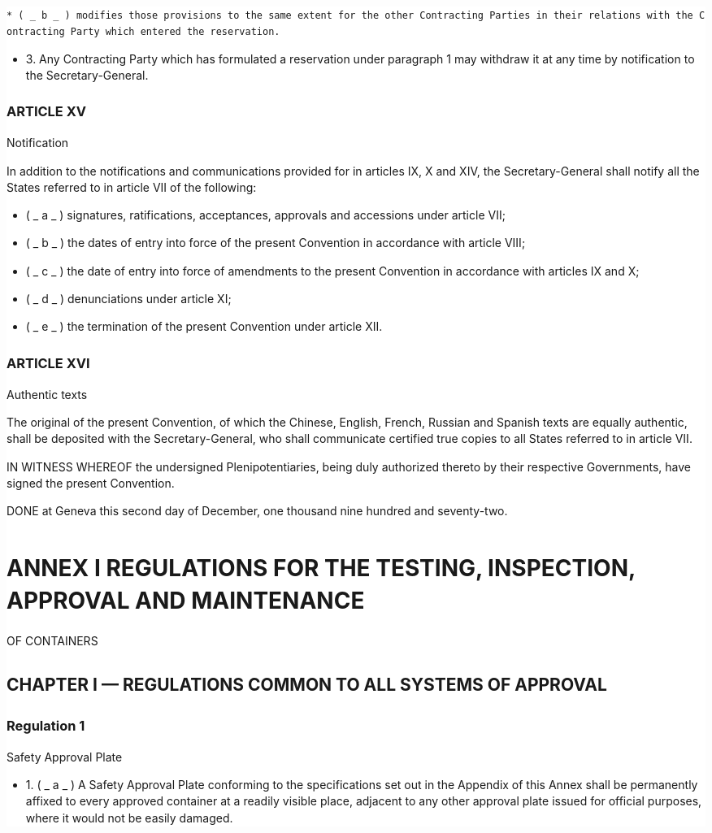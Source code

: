     * ( _ b _ ) modifies those provisions to the same extent for the other Contracting Parties in their relations with the Contracting Party which entered the reservation. 

  * 3. Any Contracting Party which has formulated a reservation under paragraph 1 may withdraw it at any time by notification to the Secretary-General. 

###  ARTICLE XV  
Notification

In addition to the notifications and communications provided for in articles
IX, X and XIV, the Secretary-General shall notify all the States referred to
in article VII of the following:

  * ( _ a _ ) signatures, ratifications, acceptances, approvals and accessions under article VII; 

  * ( _ b _ ) the dates of entry into force of the present Convention in accordance with article VIII; 

  * ( _ c _ ) the date of entry into force of amendments to the present Convention in accordance with articles IX and X; 

  * ( _ d _ ) denunciations under article XI; 

  * ( _ e _ ) the termination of the present Convention under article XII. 

###  ARTICLE XVI  
Authentic texts

The original of the present Convention, of which the Chinese, English, French,
Russian and Spanish texts are equally authentic, shall be deposited with the
Secretary-General, who shall communicate certified true copies to all States
referred to in article VII.

IN WITNESS WHEREOF the undersigned Plenipotentiaries, being duly authorized
thereto by their respective Governments, have signed the present Convention.

DONE at Geneva this second day of December, one thousand nine hundred and
seventy-two.

#  ANNEX I  REGULATIONS FOR THE TESTING, INSPECTION, APPROVAL AND MAINTENANCE
OF CONTAINERS

##  CHAPTER I — REGULATIONS COMMON TO ALL SYSTEMS OF APPROVAL

###  Regulation 1  
Safety Approval Plate

  * 1\. ( _ a _ ) A Safety Approval Plate conforming to the specifications set out in the Appendix of this Annex shall be permanently affixed to every approved container at a readily visible place, adjacent to any other approval plate issued for official purposes, where it would not be easily damaged. 
